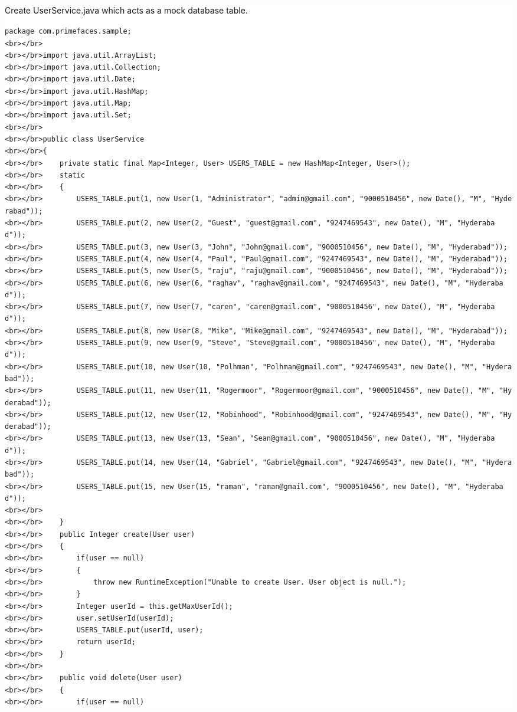 Create UserService.java which acts as a mock database table.  

    
    package com.primefaces.sample;
    <br></br>
    <br></br>import java.util.ArrayList;
    <br></br>import java.util.Collection;
    <br></br>import java.util.Date;
    <br></br>import java.util.HashMap;
    <br></br>import java.util.Map;
    <br></br>import java.util.Set;
    <br></br>
    <br></br>public class UserService
    <br></br>{
    <br></br>    private static final Map<Integer, User> USERS_TABLE = new HashMap<Integer, User>();
    <br></br>    static
    <br></br>    {
    <br></br>        USERS_TABLE.put(1, new User(1, "Administrator", "admin@gmail.com", "9000510456", new Date(), "M", "Hyderabad"));
    <br></br>        USERS_TABLE.put(2, new User(2, "Guest", "guest@gmail.com", "9247469543", new Date(), "M", "Hyderabad"));
    <br></br>        USERS_TABLE.put(3, new User(3, "John", "John@gmail.com", "9000510456", new Date(), "M", "Hyderabad"));
    <br></br>        USERS_TABLE.put(4, new User(4, "Paul", "Paul@gmail.com", "9247469543", new Date(), "M", "Hyderabad"));
    <br></br>        USERS_TABLE.put(5, new User(5, "raju", "raju@gmail.com", "9000510456", new Date(), "M", "Hyderabad"));
    <br></br>        USERS_TABLE.put(6, new User(6, "raghav", "raghav@gmail.com", "9247469543", new Date(), "M", "Hyderabad"));
    <br></br>        USERS_TABLE.put(7, new User(7, "caren", "caren@gmail.com", "9000510456", new Date(), "M", "Hyderabad"));
    <br></br>        USERS_TABLE.put(8, new User(8, "Mike", "Mike@gmail.com", "9247469543", new Date(), "M", "Hyderabad"));
    <br></br>        USERS_TABLE.put(9, new User(9, "Steve", "Steve@gmail.com", "9000510456", new Date(), "M", "Hyderabad"));
    <br></br>        USERS_TABLE.put(10, new User(10, "Polhman", "Polhman@gmail.com", "9247469543", new Date(), "M", "Hyderabad"));
    <br></br>        USERS_TABLE.put(11, new User(11, "Rogermoor", "Rogermoor@gmail.com", "9000510456", new Date(), "M", "Hyderabad"));
    <br></br>        USERS_TABLE.put(12, new User(12, "Robinhood", "Robinhood@gmail.com", "9247469543", new Date(), "M", "Hyderabad"));
    <br></br>        USERS_TABLE.put(13, new User(13, "Sean", "Sean@gmail.com", "9000510456", new Date(), "M", "Hyderabad"));
    <br></br>        USERS_TABLE.put(14, new User(14, "Gabriel", "Gabriel@gmail.com", "9247469543", new Date(), "M", "Hyderabad"));
    <br></br>        USERS_TABLE.put(15, new User(15, "raman", "raman@gmail.com", "9000510456", new Date(), "M", "Hyderabad"));
    <br></br>        
    <br></br>    }
    <br></br>    public Integer create(User user)
    <br></br>    {
    <br></br>        if(user == null)
    <br></br>        {
    <br></br>            throw new RuntimeException("Unable to create User. User object is null.");
    <br></br>        }
    <br></br>        Integer userId = this.getMaxUserId();
    <br></br>        user.setUserId(userId);
    <br></br>        USERS_TABLE.put(userId, user);
    <br></br>        return userId;
    <br></br>    }
    <br></br>
    <br></br>    public void delete(User user)
    <br></br>    {
    <br></br>        if(user == null)